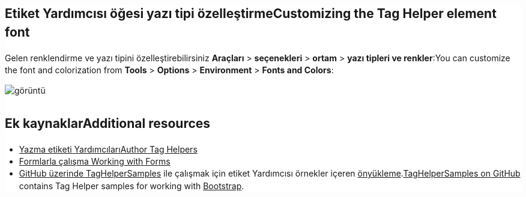 ## <a name="customizing-the-tag-helper-element-font"></a><span data-ttu-id="42e03-266">Etiket Yardımcısı öğesi yazı tipi özelleştirme</span><span class="sxs-lookup"><span data-stu-id="42e03-266">Customizing the Tag Helper element font</span></span>

<span data-ttu-id="42e03-267">Gelen renklendirme ve yazı tipini özelleştirebilirsiniz **Araçları** > **seçenekleri** > **ortam** > **yazı tipleri ve renkler**:</span><span class="sxs-lookup"><span data-stu-id="42e03-267">You can customize the font and colorization from **Tools** > **Options** > **Environment** > **Fonts and Colors**:</span></span>

![görüntü](intro/_static/fontoptions2.png)

## <a name="additional-resources"></a><span data-ttu-id="42e03-269">Ek kaynaklar</span><span class="sxs-lookup"><span data-stu-id="42e03-269">Additional resources</span></span>

* [<span data-ttu-id="42e03-270">Yazma etiketi Yardımcıları</span><span class="sxs-lookup"><span data-stu-id="42e03-270">Author Tag Helpers</span></span>](xref:mvc/views/tag-helpers/authoring)
* [<span data-ttu-id="42e03-271">Formlarla çalışma </span><span class="sxs-lookup"><span data-stu-id="42e03-271">Working with Forms </span></span>](xref:mvc/views/working-with-forms)
* <span data-ttu-id="42e03-272">[GitHub üzerinde TagHelperSamples](https://github.com/dpaquette/TagHelperSamples) ile çalışmak için etiket Yardımcısı örnekler içeren [önyükleme](http://getbootstrap.com/).</span><span class="sxs-lookup"><span data-stu-id="42e03-272">[TagHelperSamples on GitHub](https://github.com/dpaquette/TagHelperSamples) contains Tag Helper samples for working with [Bootstrap](http://getbootstrap.com/).</span></span>
